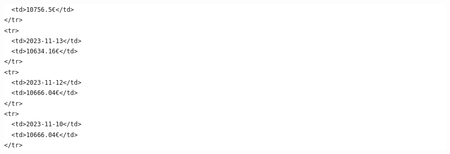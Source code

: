       <td>10756.5€</td>
    </tr>
    <tr>
      <td>2023-11-13</td>
      <td>10634.16€</td>
    </tr>
    <tr>
      <td>2023-11-12</td>
      <td>10666.04€</td>
    </tr>
    <tr>
      <td>2023-11-10</td>
      <td>10666.04€</td>
    </tr>
  </tbody>
</table>